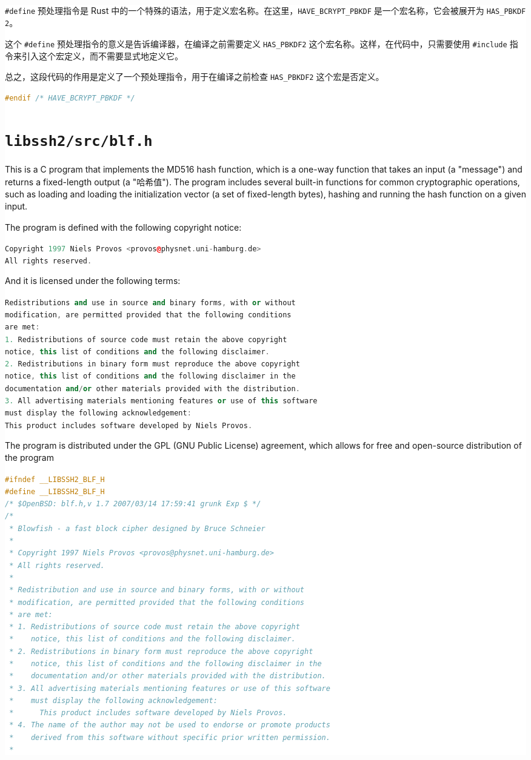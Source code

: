 `#define` 预处理指令是 Rust 中的一个特殊的语法，用于定义宏名称。在这里，`HAVE_BCRYPT_PBKDF` 是一个宏名称，它会被展开为 `HAS_PBKDF2`。

这个 `#define` 预处理指令的意义是告诉编译器，在编译之前需要定义 `HAS_PBKDF2` 这个宏名称。这样，在代码中，只需要使用 `#include` 指令来引入这个宏定义，而不需要显式地定义它。

总之，这段代码的作用是定义了一个预处理指令，用于在编译之前检查 `HAS_PBKDF2` 这个宏是否定义。


```cpp
#endif /* HAVE_BCRYPT_PBKDF */

```

# `libssh2/src/blf.h`

This is a C program that implements the MD516 hash function, which is a one-way function that takes an input (a "message") and returns a fixed-length output (a "哈希值"). The program includes several built-in functions for common cryptographic operations, such as loading and loading the initialization vector (a set of fixed-length bytes), hashing and running the hash function on a given input.

The program is defined with the following copyright notice:
```cpp
Copyright 1997 Niels Provos <provos@physnet.uni-hamburg.de>
All rights reserved.
```
And it is licensed under the following terms:
```cpp
Redistributions and use in source and binary forms, with or without
modification, are permitted provided that the following conditions
are met:
1. Redistributions of source code must retain the above copyright
notice, this list of conditions and the following disclaimer.
2. Redistributions in binary form must reproduce the above copyright
notice, this list of conditions and the following disclaimer in the
documentation and/or other materials provided with the distribution.
3. All advertising materials mentioning features or use of this software
must display the following acknowledgement:
This product includes software developed by Niels Provos.
```
The program is distributed under the GPL (GNU Public License)
agreement, which allows for free and open-source distribution of the program


```cpp
#ifndef __LIBSSH2_BLF_H
#define __LIBSSH2_BLF_H
/* $OpenBSD: blf.h,v 1.7 2007/03/14 17:59:41 grunk Exp $ */
/*
 * Blowfish - a fast block cipher designed by Bruce Schneier
 *
 * Copyright 1997 Niels Provos <provos@physnet.uni-hamburg.de>
 * All rights reserved.
 *
 * Redistribution and use in source and binary forms, with or without
 * modification, are permitted provided that the following conditions
 * are met:
 * 1. Redistributions of source code must retain the above copyright
 *    notice, this list of conditions and the following disclaimer.
 * 2. Redistributions in binary form must reproduce the above copyright
 *    notice, this list of conditions and the following disclaimer in the
 *    documentation and/or other materials provided with the distribution.
 * 3. All advertising materials mentioning features or use of this software
 *    must display the following acknowledgement:
 *      This product includes software developed by Niels Provos.
 * 4. The name of the author may not be used to endorse or promote products
 *    derived from this software without specific prior written permission.
 *
```